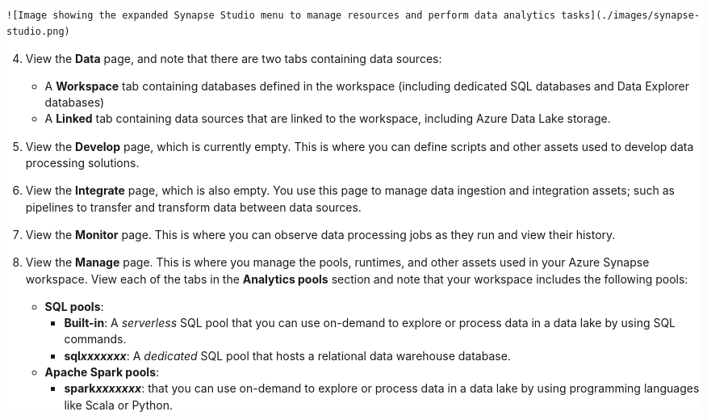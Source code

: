     ![Image showing the expanded Synapse Studio menu to manage resources and perform data analytics tasks](./images/synapse-studio.png)

4. View the **Data** page, and note that there are two tabs containing data sources:
    - A **Workspace** tab containing databases defined in the workspace (including dedicated SQL databases and Data Explorer databases)
    - A **Linked** tab containing data sources that are linked to the workspace, including Azure Data Lake storage.

5. View the **Develop** page, which is currently empty. This is where you can define scripts and other assets used to develop data processing solutions.
6. View the **Integrate** page, which is also empty. You use this page to manage data ingestion and integration assets; such as pipelines to transfer and transform data between data sources.
7. View the **Monitor** page. This is where you can observe data processing jobs as they run and view their history.
8. View the **Manage** page. This is where you manage the pools, runtimes, and other assets used in your Azure Synapse workspace. View each of the tabs in the **Analytics pools** section and note that your workspace includes the following pools:
    - **SQL pools**:
        - **Built-in**: A *serverless* SQL pool that you can use on-demand to explore or process data in a data lake by using SQL commands.
        - **sql*xxxxxxx***: A *dedicated* SQL pool that hosts a relational data warehouse database.
    - **Apache Spark pools**:
        - **spark*xxxxxxx***: that you can use on-demand to explore or process data in a data lake by using programming languages like Scala or Python.
  